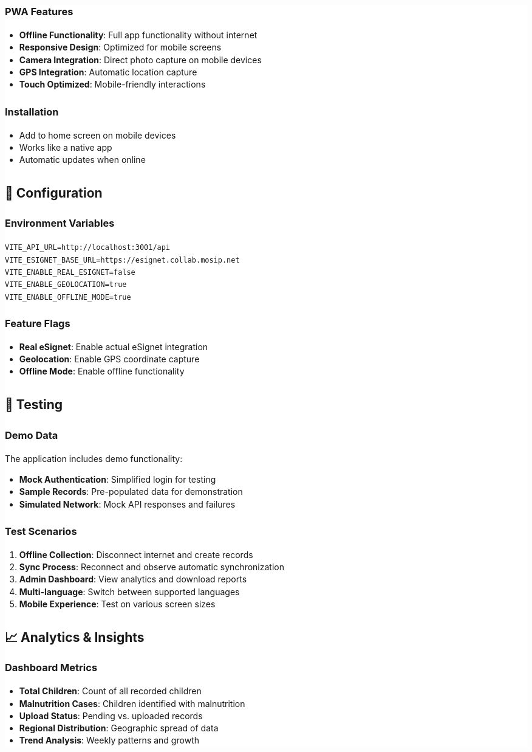 ### PWA Features
- **Offline Functionality**: Full app functionality without internet
- **Responsive Design**: Optimized for mobile screens
- **Camera Integration**: Direct photo capture on mobile devices
- **GPS Integration**: Automatic location capture
- **Touch Optimized**: Mobile-friendly interactions

### Installation
- Add to home screen on mobile devices
- Works like a native app
- Automatic updates when online

## 🔧 Configuration

### Environment Variables
```env
VITE_API_URL=http://localhost:3001/api
VITE_ESIGNET_BASE_URL=https://esignet.collab.mosip.net
VITE_ENABLE_REAL_ESIGNET=false
VITE_ENABLE_GEOLOCATION=true
VITE_ENABLE_OFFLINE_MODE=true
```

### Feature Flags
- **Real eSignet**: Enable actual eSignet integration
- **Geolocation**: Enable GPS coordinate capture
- **Offline Mode**: Enable offline functionality

## 🧪 Testing

### Demo Data
The application includes demo functionality:
- **Mock Authentication**: Simplified login for testing
- **Sample Records**: Pre-populated data for demonstration
- **Simulated Network**: Mock API responses and failures

### Test Scenarios
1. **Offline Collection**: Disconnect internet and create records
2. **Sync Process**: Reconnect and observe automatic synchronization
3. **Admin Dashboard**: View analytics and download reports
4. **Multi-language**: Switch between supported languages
5. **Mobile Experience**: Test on various screen sizes

## 📈 Analytics & Insights

### Dashboard Metrics
- **Total Children**: Count of all recorded children
- **Malnutrition Cases**: Children identified with malnutrition
- **Upload Status**: Pending vs. uploaded records
- **Regional Distribution**: Geographic spread of data
- **Trend Analysis**: Weekly patterns and growth
